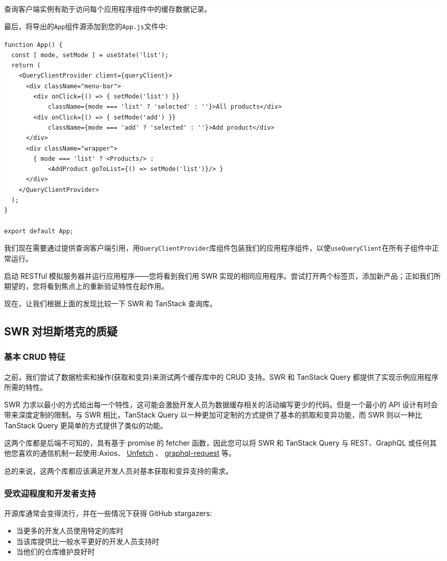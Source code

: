 查询客户端实例有助于访问每个应用程序组件中的缓存数据记录。

最后，将导出的`App`组件源添加到您的`App.js`文件中:

```
function App() {
  const [ mode, setMode ] = useState('list');
  return (
    <QueryClientProvider client={queryClient}>
      <div className="menu-bar">
        <div onClick={() => { setMode('list') }}
            className={mode === 'list' ? 'selected' : ''}>All products</div>
        <div onClick={() => { setMode('add') }}
            className={mode === 'add' ? 'selected' : ''}>Add product</div>
      </div>
      <div className="wrapper">
        { mode === 'list' ? <Products/> :
            <AddProduct goToList={() => setMode('list')}/> }
      </div>
    </QueryClientProvider>
  );
}

export default App;

```

我们现在需要通过提供查询客户端引用，用`QueryClientProvider`库组件包装我们的应用程序组件，以使`useQueryClient`在所有子组件中正常运行。

启动 RESTful 模拟服务器并运行应用程序——您将看到我们用 SWR 实现的相同应用程序。尝试打开两个标签页，添加新产品；正如我们所期望的，您将看到焦点上的重新验证特性在起作用。

现在，让我们根据上面的发现比较一下 SWR 和 TanStack 查询库。

## SWR 对坦斯塔克的质疑

### 基本 CRUD 特征

之前，我们尝试了数据检索和操作(获取和变异)来测试两个缓存库中的 CRUD 支持。SWR 和 TanStack Query 都提供了实现示例应用程序所需的特性。

SWR 力求以最小的方式给出每一个特性，这可能会激励开发人员为数据缓存相关的活动编写更少的代码。但是一个最小的 API 设计有时会带来深度定制的限制。与 SWR 相比，TanStack Query 以一种更加可定制的方式提供了基本的抓取和变异功能，而 SWR 则以一种比 TanStack Query 更简单的方式提供了类似的功能。

这两个库都是后端不可知的，具有基于 promise 的 fetcher 函数，因此您可以将 SWR 和 TanStack Query 与 REST、GraphQL 或任何其他您喜欢的通信机制一起使用:Axios、 [Unfetch](https://github.com/developit/unfetch) 、 [graphql-request](https://github.com/prisma-labs/graphql-request) 等。

总的来说，这两个库都应该满足开发人员对基本获取和变异支持的需求。

### 受欢迎程度和开发者支持

开源库通常会变得流行，并在一些情况下获得 GitHub stargazers:

*   当更多的开发人员使用特定的库时
*   当该库提供比一般水平更好的开发人员支持时
*   当他们的仓库维护良好时
